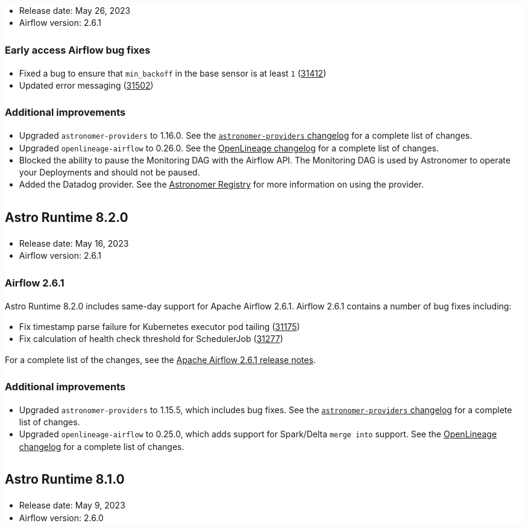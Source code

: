 - Release date: May 26, 2023
- Airflow version: 2.6.1

### Early access Airflow bug fixes

- Fixed a bug to ensure that `min_backoff` in the base sensor is at least `1` ([31412](https://github.com/apache/airflow/pull/31412))
- Updated error messaging ([31502](https://github.com/apache/airflow/pull/31502))

### Additional improvements

- Upgraded `astronomer-providers` to 1.16.0. See the [`astronomer-providers` changelog](https://github.com/astronomer/astronomer-providers/blob/main/CHANGELOG.rst#1160-2023-05-19) for a complete list of changes.
- Upgraded `openlineage-airflow` to 0.26.0. See the [OpenLineage changelog](https://github.com/OpenLineage/OpenLineage/releases/tag/0.26.0) for a complete list of changes.
- Blocked the ability to pause the Monitoring DAG with the Airflow API. The Monitoring DAG is used by Astronomer to operate your Deployments and should not be paused.
- Added the Datadog provider. See the [Astronomer Registry](https://registry.astronomer.io/providers/apache-airflow-providers-datadog/versions/3.3.0) for more information on using the provider.

## Astro Runtime 8.2.0

- Release date: May 16, 2023
- Airflow version: 2.6.1

### Airflow 2.6.1

Astro Runtime 8.2.0 includes same-day support for Apache Airflow 2.6.1. Airflow 2.6.1 contains a number of bug fixes including:

- Fix timestamp parse failure for Kubernetes executor pod tailing ([31175](https://github.com/apache/airflow/pull/31175))
- Fix calculation of health check threshold for SchedulerJob ([31277](https://github.com/apache/airflow/pull/31277))

For a complete list of the changes, see the [Apache Airflow 2.6.1 release notes](https://airflow.apache.org/docs/apache-airflow/stable/release_notes.html).

### Additional improvements

- Upgraded `astronomer-providers` to 1.15.5, which includes bug fixes. See the [`astronomer-providers` changelog](https://github.com/astronomer/astronomer-providers/blob/main/CHANGELOG.rst#1154-2023-04-19) for a complete list of changes.
- Upgraded `openlineage-airflow` to 0.25.0, which adds support for Spark/Delta `merge into` support. See the [OpenLineage changelog](https://github.com/OpenLineage/OpenLineage/releases/tag/0.25.0) for a complete list of changes.

## Astro Runtime 8.1.0

- Release date: May 9, 2023
- Airflow version: 2.6.0
